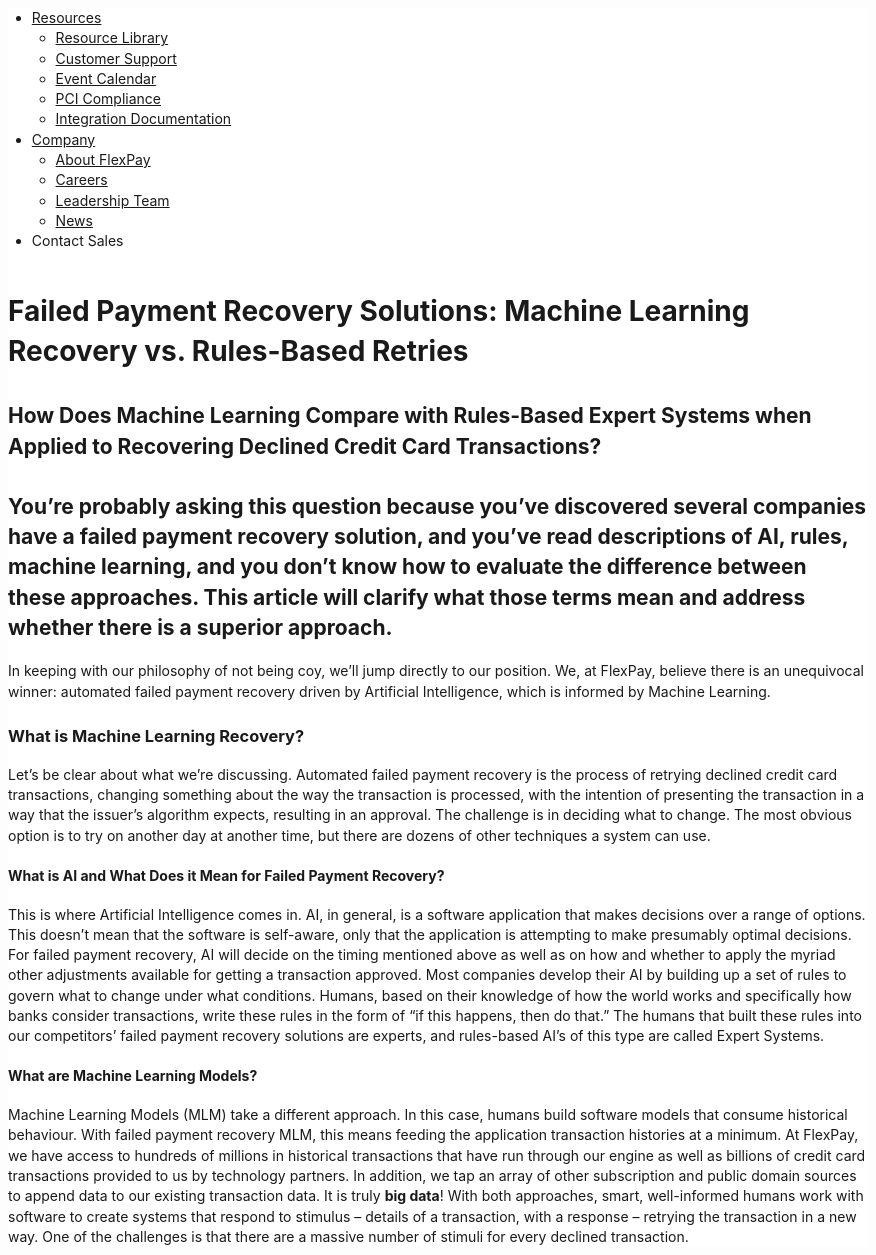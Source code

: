   * [Resources](https://flexpay.io/blog/machine-learning-failed-payment-recovery-vs-rules-based-recovery/)
    * [Resource Library](https://flexpay.io/resource/resource-library/)
    * [Customer Support](https://support.flexpay.io/support/home)
    * [Event Calendar](https://flexpay.io/resource/event-calendar/)
    * [PCI Compliance](https://flexpay.io/pci-compliance/)
    * [Integration Documentation](https://documentation.flexpay.io/reference/introduction)
  * [Company](https://flexpay.io/blog/machine-learning-failed-payment-recovery-vs-rules-based-recovery/)
    * [About FlexPay](https://flexpay.io/company/about-flexpay/)
    * [Careers](https://flexpay.io/careers/)
    * [Leadership Team](https://flexpay.io/leadership-team/)
    * [News](https://flexpay.io/company/news/)
  * Contact Sales


# Failed Payment Recovery Solutions: Machine Learning Recovery vs. Rules-Based Retries
## How Does Machine Learning Compare with Rules-Based Expert Systems when Applied to Recovering Declined Credit Card Transactions? 
## You’re probably asking this question because you’ve discovered several companies have a failed payment recovery solution, and you’ve read descriptions of AI, rules, machine learning, and you don’t know how to evaluate the difference between these approaches. This article will clarify what those terms mean and address whether there is a superior approach.
In keeping with our philosophy of not being coy, we’ll jump directly to our position. We, at FlexPay, believe there is an unequivocal winner: automated failed payment recovery driven by Artificial Intelligence, which is informed by Machine Learning.
### What is Machine Learning Recovery? 
Let’s be clear about what we’re discussing. Automated failed payment recovery is the process of retrying declined credit card transactions, changing something about the way the transaction is processed, with the intention of presenting the transaction in a way that the issuer’s algorithm expects, resulting in an approval.
The challenge is in deciding what to change. The most obvious option is to try on another day at another time, but there are dozens of other techniques a system can use.
#### What is AI and What Does it Mean for Failed Payment Recovery? 
This is where Artificial Intelligence comes in. AI, in general, is a software application that makes decisions over a range of options. This doesn’t mean that the software is self-aware, only that the application is attempting to make presumably optimal decisions. For failed payment recovery, AI will decide on the timing mentioned above as well as on how and whether to apply the myriad other adjustments available for getting a transaction approved.
Most companies develop their AI by building up a set of rules to govern what to change under what conditions. Humans, based on their knowledge of how the world works and specifically how banks consider transactions, write these rules in the form of “if this happens, then do that.” The humans that built these rules into our competitors’ failed payment recovery solutions are experts, and rules-based AI’s of this type are called Expert Systems.
#### What are Machine Learning Models? 
Machine Learning Models (MLM) take a different approach. In this case, humans build software models that consume historical behaviour. With failed payment recovery MLM, this means feeding the application transaction histories at a minimum. At FlexPay, we have access to hundreds of millions in historical transactions that have run through our engine as well as billions of credit card transactions provided to us by technology partners. In addition, we tap an array of other subscription and public domain sources to append data to our existing transaction data. It is truly **big data**!
With both approaches, smart, well-informed humans work with software to create systems that respond to stimulus – details of a transaction, with a response – retrying the transaction in a new way. One of the challenges is that there are a massive number of stimuli for every declined transaction.